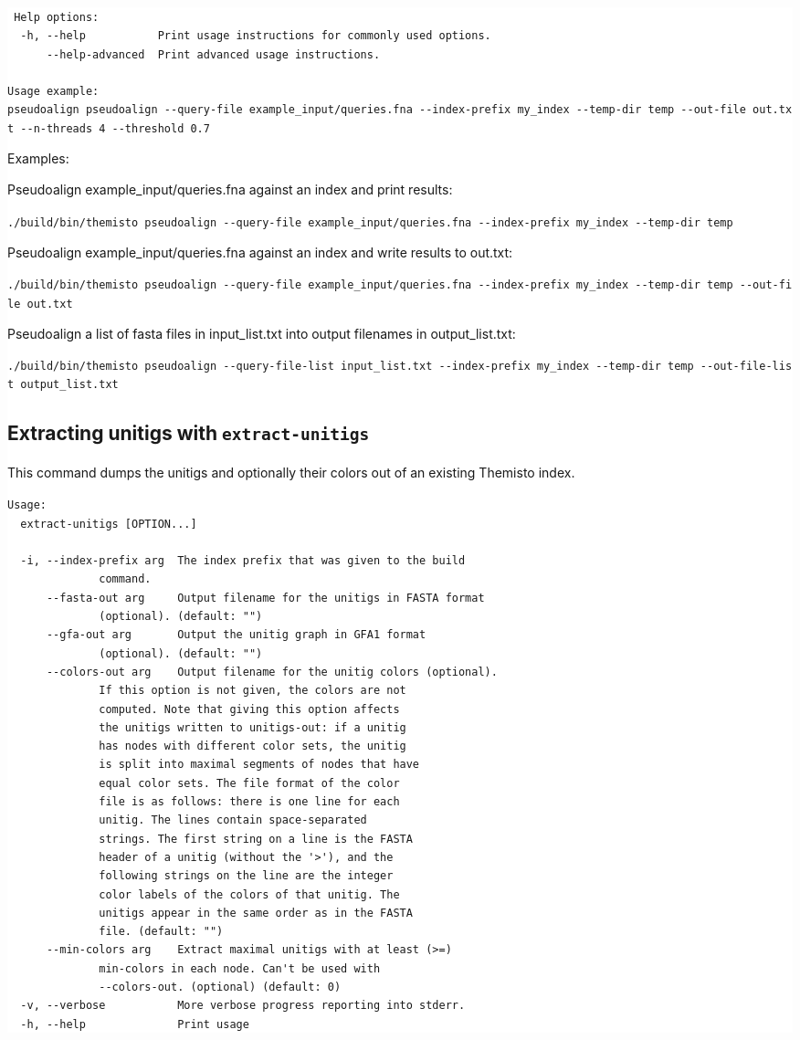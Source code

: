 ```
 Help options:
  -h, --help           Print usage instructions for commonly used options.
      --help-advanced  Print advanced usage instructions.

Usage example:
pseudoalign pseudoalign --query-file example_input/queries.fna --index-prefix my_index --temp-dir temp --out-file out.txt --n-threads 4 --threshold 0.7

```

Examples:

Pseudoalign example_input/queries.fna against an index and print results:
```
./build/bin/themisto pseudoalign --query-file example_input/queries.fna --index-prefix my_index --temp-dir temp
```

Pseudoalign example_input/queries.fna against an index and write results to out.txt:
```
./build/bin/themisto pseudoalign --query-file example_input/queries.fna --index-prefix my_index --temp-dir temp --out-file out.txt
```

Pseudoalign a list of fasta files in input_list.txt into output filenames in output_list.txt:
```
./build/bin/themisto pseudoalign --query-file-list input_list.txt --index-prefix my_index --temp-dir temp --out-file-list output_list.txt
```

## Extracting unitigs with `extract-unitigs`

This command dumps the unitigs and optionally their colors out of an existing Themisto index.

```
Usage:
  extract-unitigs [OPTION...]

  -i, --index-prefix arg  The index prefix that was given to the build
			  command.
      --fasta-out arg     Output filename for the unitigs in FASTA format
			  (optional). (default: "")
      --gfa-out arg       Output the unitig graph in GFA1 format
			  (optional). (default: "")
      --colors-out arg    Output filename for the unitig colors (optional).
			  If this option is not given, the colors are not
			  computed. Note that giving this option affects
			  the unitigs written to unitigs-out: if a unitig
			  has nodes with different color sets, the unitig
			  is split into maximal segments of nodes that have
			  equal color sets. The file format of the color
			  file is as follows: there is one line for each
			  unitig. The lines contain space-separated
			  strings. The first string on a line is the FASTA
			  header of a unitig (without the '>'), and the
			  following strings on the line are the integer
			  color labels of the colors of that unitig. The
			  unitigs appear in the same order as in the FASTA
			  file. (default: "")
      --min-colors arg    Extract maximal unitigs with at least (>=)
			  min-colors in each node. Can't be used with
			  --colors-out. (optional) (default: 0)
  -v, --verbose           More verbose progress reporting into stderr.
  -h, --help              Print usage
```
